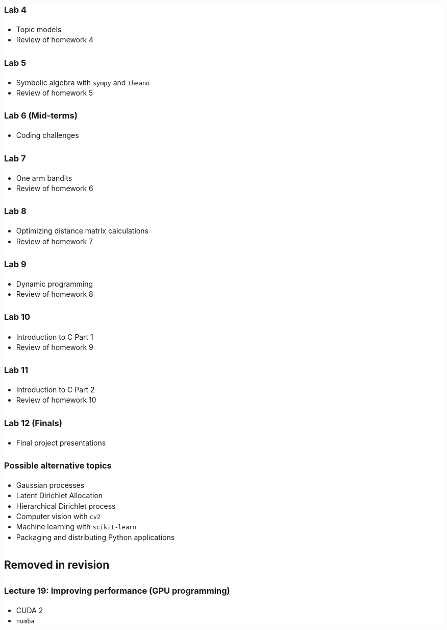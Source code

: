 ### Lab 4
- Topic models
- Review of homework 4

### Lab 5
- Symbolic algebra with `sympy` and `theano`
- Review of homework 5

### Lab 6 (Mid-terms)
- Coding challenges

### Lab 7
- One arm bandits
- Review of homework 6

### Lab 8
- Optimizing distance matrix calculations
- Review of homework 7

### Lab 9
- Dynamic programming
- Review of homework 8

### Lab 10
- Introduction to C Part 1
- Review of homework 9

### Lab 11
- Introduction to C Part 2
- Review of homework 10

### Lab 12 (Finals)
- Final project presentations

### Possible alternative topics
- Gaussian processes
- Latent Dirichlet Allocation
- Hierarchical Dirichlet process
- Computer vision with `cv2`
- Machine learning with `scikit-learn`
- Packaging and distributing Python applications

Removed in revision
-----

### Lecture 19: Improving performance (GPU programming)

- CUDA 2
- `numba`

